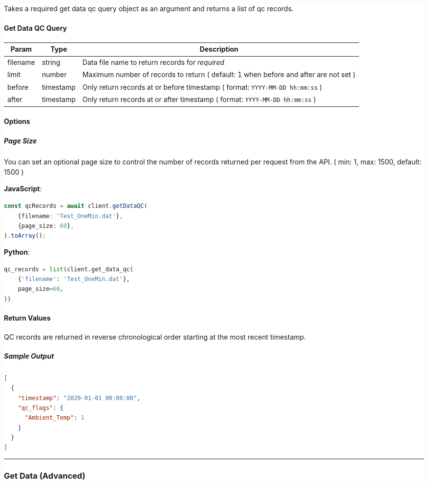 Takes a required get data qc query object as an argument and returns a list of qc records.

#### Get Data QC Query

  | Param | Type | Description |
  |---|---|---|
  | filename | string | Data file name to return records for *required* |
  | limit | number | Maximum number of records to return ( default: 1 when before and after are not set ) |
  | before | timestamp | Only return records at or before timestamp ( format: `YYYY-MM-DD hh:mm:ss` ) |
  | after | timestamp | Only return records at or after timestamp ( format: `YYYY-MM-DD hh:mm:ss` ) |

#### Options

##### Page Size

You can set an optional page size to control the number of records returned per request from the API.
( min: 1, max: 1500, default: 1500 )

__JavaScript__:
```typescript
const qcRecords = await client.getDataQC(
    {filename: 'Test_OneMin.dat'},
    {page_size: 60},
).toArray();
```

__Python__:
```python
qc_records = list(client.get_data_qc(
    {'filename': 'Test_OneMin.dat'},
    page_size=60,
))
```

#### Return Values

QC records are returned in reverse chronological order starting at the most recent timestamp.

##### Sample Output

```json
[
  {
    "timestamp": "2020-01-01 00:00:00",
    "qc_flags": {
      "Ambient_Temp": 1
    }
  }
]
```

---
### Get Data (Advanced)
